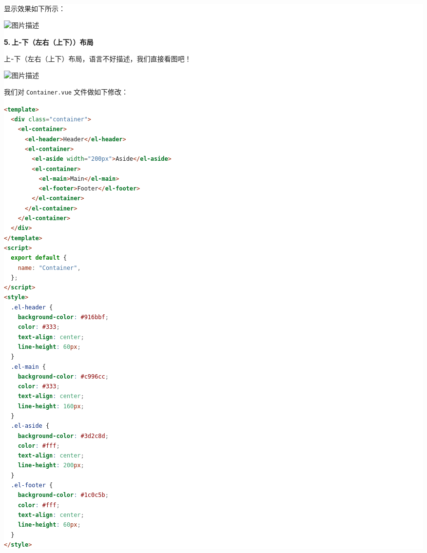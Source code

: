 显示效果如下所示：

![图片描述](https://doc.shiyanlou.com/courses/5246/1347963/c7ed84baf4e7058112d3146abcc54c75-0)

**5. 上-下（左右（上下））布局**

上-下（左右（上下）布局，语言不好描述，我们直接看图吧！

![图片描述](https://doc.shiyanlou.com/courses/5246/1347963/9b30dc4262cfff1314619baef654ad5e-0)

我们对 `Container.vue` 文件做如下修改：

```html
<template>
  <div class="container">
    <el-container>
      <el-header>Header</el-header>
      <el-container>
        <el-aside width="200px">Aside</el-aside>
        <el-container>
          <el-main>Main</el-main>
          <el-footer>Footer</el-footer>
        </el-container>
      </el-container>
    </el-container>
  </div>
</template>
<script>
  export default {
    name: "Container",
  };
</script>
<style>
  .el-header {
    background-color: #916bbf;
    color: #333;
    text-align: center;
    line-height: 60px;
  }
  .el-main {
    background-color: #c996cc;
    color: #333;
    text-align: center;
    line-height: 160px;
  }
  .el-aside {
    background-color: #3d2c8d;
    color: #fff;
    text-align: center;
    line-height: 200px;
  }
  .el-footer {
    background-color: #1c0c5b;
    color: #fff;
    text-align: center;
    line-height: 60px;
  }
</style>
```
